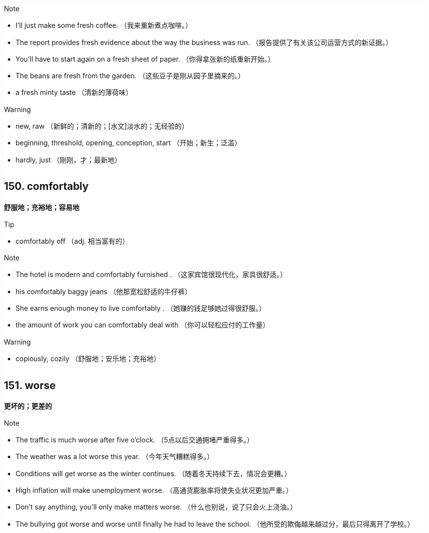 > [!NOTE]
>
> - I’ll just make some fresh coffee. （我来重新煮点咖啡。）
>
> - The report provides fresh evidence about the way the business was run. （报告提供了有关该公司运营方式的新证据。）
>
> - You’ll have to start again on a fresh sheet of paper. （你得拿张新的纸重新开始。）
>
> - The beans are fresh from the garden. （这些豆子是刚从园子里摘来的。）
>
> - a fresh minty taste （清新的薄荷味）
>

> [!WARNING]
>
> - new, raw （新鲜的；清新的；[水文]淡水的；无经验的）
>
> - beginning, threshold, opening, conception, start （开始；新生；泛滥）
>
> - hardly, just （刚刚，才；最新地）
>

## 150. comfortably

**舒服地；充裕地；容易地**

> [!TIP]
>
> - comfortably off （adj. 相当富有的）
>

> [!NOTE]
>
> - The hotel is modern and comfortably furnished . （这家宾馆很现代化，家具很舒适。）
>
> - his comfortably baggy jeans （他那宽松舒适的牛仔裤）
>
> - She earns enough money to live comfortably . （她赚的钱足够她过得很舒服。）
>
> - the amount of work you can comfortably deal with （你可以轻松应付的工作量）
>

> [!WARNING]
>
> - copiously, cozily （舒服地；安乐地；充裕地）
>

## 151. worse

**更坏的；更差的**

> [!NOTE]
>
> - The traffic is much worse after five o’clock. （5点以后交通拥堵严重得多。）
>
> - The weather was a lot worse this year. （今年天气糟糕得多。）
>
> - Conditions will get worse as the winter continues. （随着冬天持续下去，情况会更糟。）
>
> - High inflation will make unemployment worse. （高通货膨胀率将使失业状况更加严重。）
>
> - Don’t say anything, you’ll only make matters worse. （什么也别说，说了只会火上浇油。）
>
> - The bullying got worse and worse until finally he had to leave the school. （他所受的欺侮越来越过分，最后只得离开了学校。）
